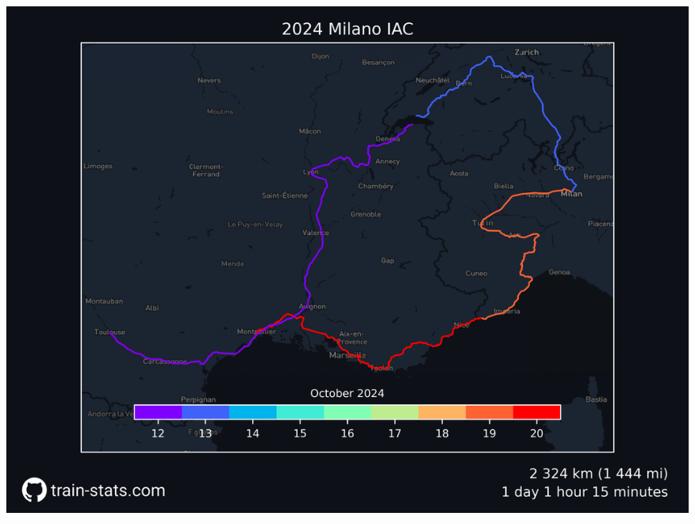   <img src="plots/2024_milano_iac.png" width="100%" />
  </a>
  </p>

<p  align="center">
  <a href="https://raw.githubusercontent.com/Nosudrum/train-stats/main/plots/2025_netherlands_germany.png">